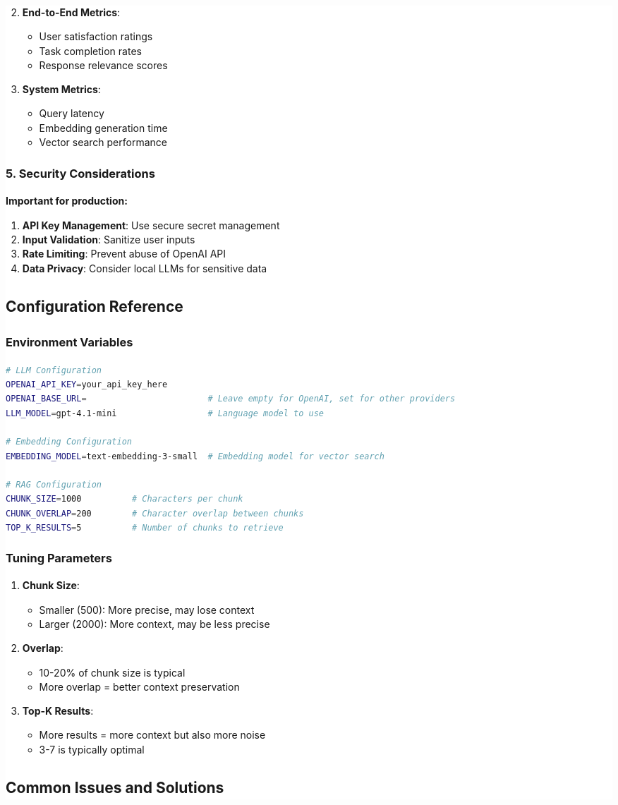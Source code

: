 2. **End-to-End Metrics**:
   - User satisfaction ratings
   - Task completion rates
   - Response relevance scores

3. **System Metrics**:
   - Query latency
   - Embedding generation time
   - Vector search performance

### 5. Security Considerations

**Important for production:**

1. **API Key Management**: Use secure secret management
2. **Input Validation**: Sanitize user inputs
3. **Rate Limiting**: Prevent abuse of OpenAI API
4. **Data Privacy**: Consider local LLMs for sensitive data

## Configuration Reference

### Environment Variables

```bash
# LLM Configuration
OPENAI_API_KEY=your_api_key_here
OPENAI_BASE_URL=                        # Leave empty for OpenAI, set for other providers
LLM_MODEL=gpt-4.1-mini                  # Language model to use

# Embedding Configuration
EMBEDDING_MODEL=text-embedding-3-small  # Embedding model for vector search

# RAG Configuration
CHUNK_SIZE=1000          # Characters per chunk
CHUNK_OVERLAP=200        # Character overlap between chunks
TOP_K_RESULTS=5          # Number of chunks to retrieve
```

### Tuning Parameters

1. **Chunk Size**:
   - Smaller (500): More precise, may lose context
   - Larger (2000): More context, may be less precise

2. **Overlap**:
   - 10-20% of chunk size is typical
   - More overlap = better context preservation

3. **Top-K Results**:
   - More results = more context but also more noise
   - 3-7 is typically optimal

## Common Issues and Solutions

